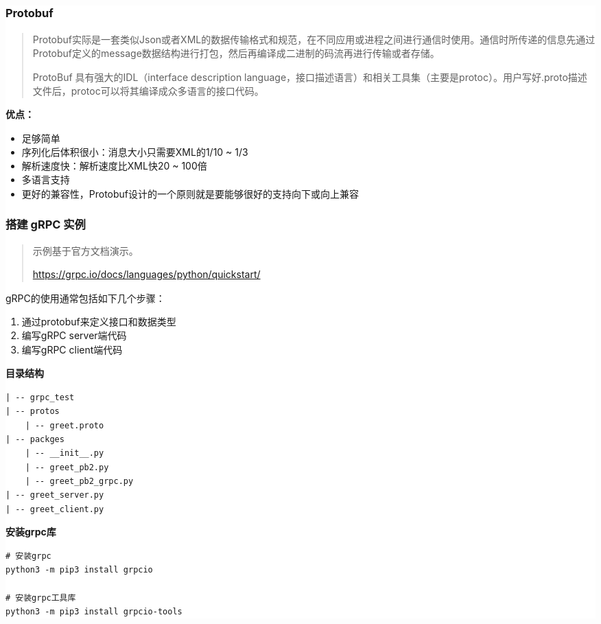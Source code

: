   

### Protobuf

> Protobuf实际是一套类似Json或者XML的数据传输格式和规范，在不同应用或进程之间进行通信时使用。通信时所传递的信息先通过Protobuf定义的message数据结构进行打包，然后再编译成二进制的码流再进行传输或者存储。
>
> ProtoBuf 具有强大的IDL（interface description language，接口描述语言）和相关工具集（主要是protoc）。用户写好.proto描述文件后，protoc可以将其编译成众多语言的接口代码。

**优点：**

- 足够简单
- 序列化后体积很小：消息大小只需要XML的1/10 ~ 1/3
- 解析速度快：解析速度比XML快20 ~ 100倍
- 多语言支持
- 更好的兼容性，Protobuf设计的一个原则就是要能够很好的支持向下或向上兼容



### 搭建 gRPC 实例

> 示例基于官方文档演示。
>
> https://grpc.io/docs/languages/python/quickstart/

gRPC的使用通常包括如下几个步骤：

1. 通过protobuf来定义接口和数据类型
2. 编写gRPC server端代码
3. 编写gRPC client端代码



**目录结构**

```shell
| -- grpc_test
| -- protos
	| -- greet.proto
| -- packges
	| -- __init__.py
	| -- greet_pb2.py
	| -- greet_pb2_grpc.py
| -- greet_server.py
| -- greet_client.py
```



**安装grpc库**

```shell
# 安装grpc
python3 -m pip3 install grpcio

# 安装grpc工具库
python3 -m pip3 install grpcio-tools
```
